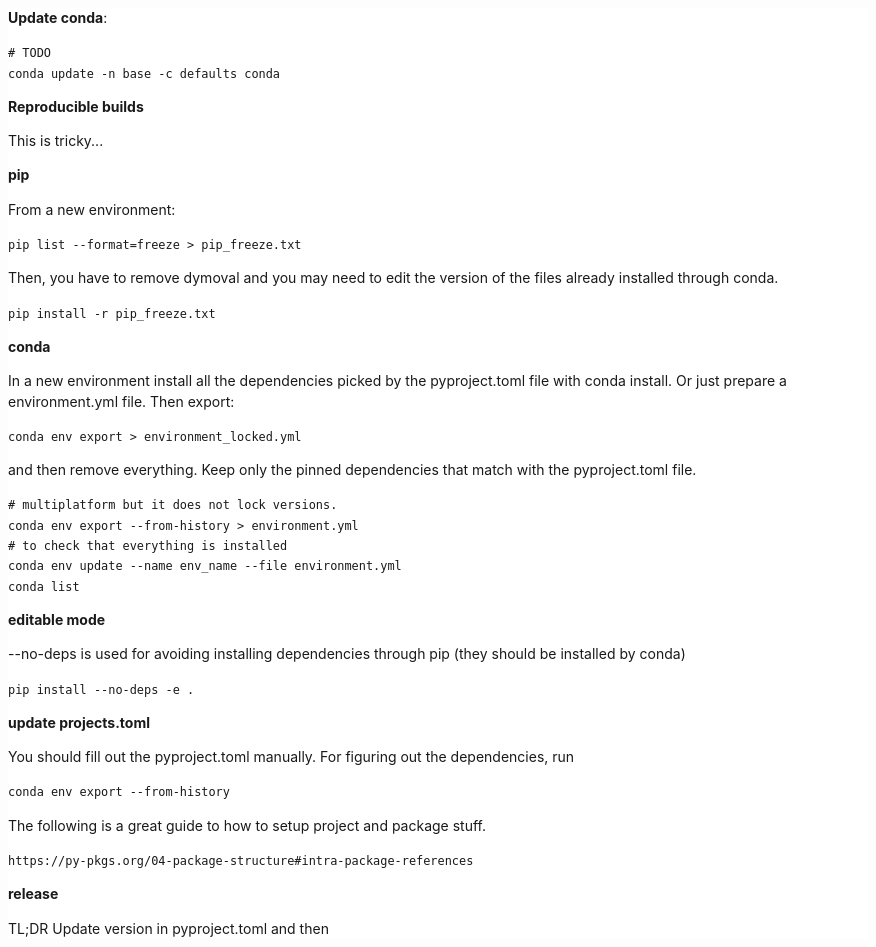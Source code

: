 **Update conda**:

    # TODO
    conda update -n base -c defaults conda

**Reproducible builds**

This is tricky...

**pip**

From a new environment:

    pip list --format=freeze > pip_freeze.txt

Then, you have to remove dymoval and you may need to edit the version of the
files already installed through conda.

    pip install -r pip_freeze.txt

**conda**

In a new environment install all the dependencies picked by the pyproject.toml
file with conda install. Or just prepare a environment.yml file. Then export:

    conda env export > environment_locked.yml

and then remove everything. Keep only the pinned dependencies that match with
the pyproject.toml file.

    # multiplatform but it does not lock versions.
    conda env export --from-history > environment.yml
    # to check that everything is installed
    conda env update --name env_name --file environment.yml
    conda list

**editable mode**

--no-deps is used for avoiding installing dependencies through pip (they
should be installed by conda)

    pip install --no-deps -e .

**update projects.toml**

You should fill out the pyproject.toml manually. For figuring out the
dependencies, run

    conda env export --from-history

The following is a great guide to how to setup project and package stuff.

    https://py-pkgs.org/04-package-structure#intra-package-references

**release**

TL;DR Update version in pyproject.toml and then

